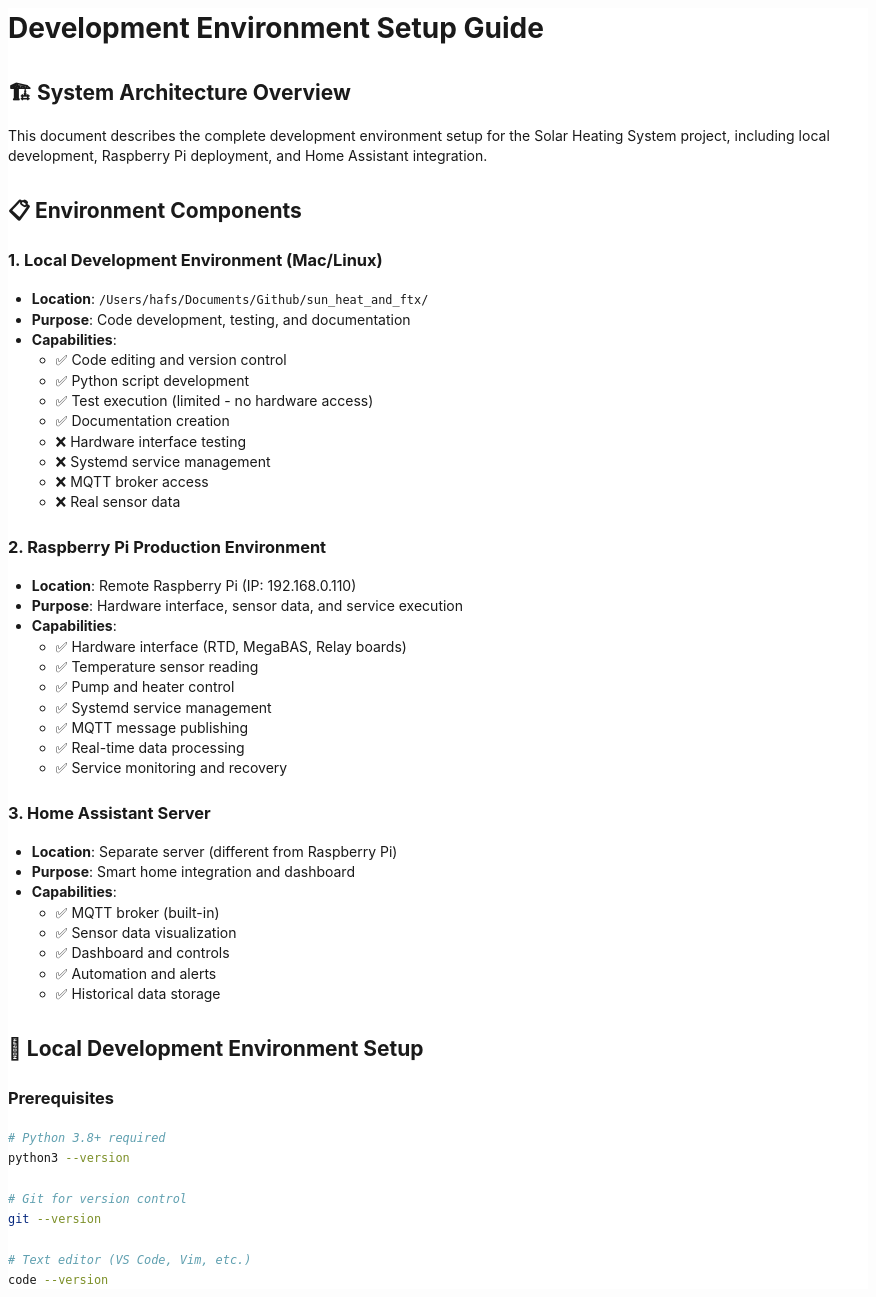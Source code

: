 # Development Environment Setup Guide

## 🏗️ **System Architecture Overview**

This document describes the complete development environment setup for the Solar Heating System project, including local development, Raspberry Pi deployment, and Home Assistant integration.

## 📋 **Environment Components**

### **1. Local Development Environment (Mac/Linux)**
- **Location**: `/Users/hafs/Documents/Github/sun_heat_and_ftx/`
- **Purpose**: Code development, testing, and documentation
- **Capabilities**: 
  - ✅ Code editing and version control
  - ✅ Python script development
  - ✅ Test execution (limited - no hardware access)
  - ✅ Documentation creation
  - ❌ Hardware interface testing
  - ❌ Systemd service management
  - ❌ MQTT broker access
  - ❌ Real sensor data

### **2. Raspberry Pi Production Environment**
- **Location**: Remote Raspberry Pi (IP: 192.168.0.110)
- **Purpose**: Hardware interface, sensor data, and service execution
- **Capabilities**:
  - ✅ Hardware interface (RTD, MegaBAS, Relay boards)
  - ✅ Temperature sensor reading
  - ✅ Pump and heater control
  - ✅ Systemd service management
  - ✅ MQTT message publishing
  - ✅ Real-time data processing
  - ✅ Service monitoring and recovery

### **3. Home Assistant Server**
- **Location**: Separate server (different from Raspberry Pi)
- **Purpose**: Smart home integration and dashboard
- **Capabilities**:
  - ✅ MQTT broker (built-in)
  - ✅ Sensor data visualization
  - ✅ Dashboard and controls
  - ✅ Automation and alerts
  - ✅ Historical data storage

## 🔧 **Local Development Environment Setup**

### **Prerequisites**
```bash
# Python 3.8+ required
python3 --version

# Git for version control
git --version

# Text editor (VS Code, Vim, etc.)
code --version
```
